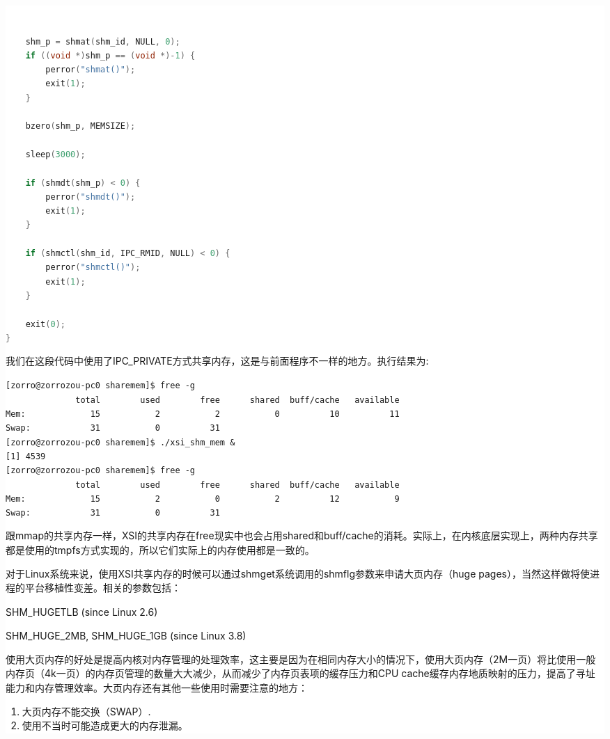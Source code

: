 ```cpp


    shm_p = shmat(shm_id, NULL, 0);
    if ((void *)shm_p == (void *)-1) {
        perror("shmat()");
        exit(1);
    }

    bzero(shm_p, MEMSIZE);

    sleep(3000);

    if (shmdt(shm_p) < 0) {
        perror("shmdt()");
        exit(1);
    }

    if (shmctl(shm_id, IPC_RMID, NULL) < 0) {
        perror("shmctl()");
        exit(1);
    }

    exit(0);
}
```

我们在这段代码中使用了IPC_PRIVATE方式共享内存，这是与前面程序不一样的地方。执行结果为:

```shell
[zorro@zorrozou-pc0 sharemem]$ free -g
              total        used        free      shared  buff/cache   available
Mem:             15           2           2           0          10          11
Swap:            31           0          31
[zorro@zorrozou-pc0 sharemem]$ ./xsi_shm_mem &
[1] 4539
[zorro@zorrozou-pc0 sharemem]$ free -g
              total        used        free      shared  buff/cache   available
Mem:             15           2           0           2          12           9
Swap:            31           0          31
```

跟mmap的共享内存一样，XSI的共享内存在free现实中也会占用shared和buff/cache的消耗。实际上，在内核底层实现上，两种内存共享都是使用的tmpfs方式实现的，所以它们实际上的内存使用都是一致的。

对于Linux系统来说，使用XSI共享内存的时候可以通过shmget系统调用的shmflg参数来申请大页内存（huge pages），当然这样做将使进程的平台移植性变差。相关的参数包括：

SHM_HUGETLB (since Linux 2.6)

SHM_HUGE_2MB, SHM_HUGE_1GB (since Linux 3.8)

使用大页内存的好处是提高内核对内存管理的处理效率，这主要是因为在相同内存大小的情况下，使用大页内存（2M一页）将比使用一般内存页（4k一页）的内存页管理的数量大大减少，从而减少了内存页表项的缓存压力和CPU cache缓存内存地质映射的压力，提高了寻址能力和内存管理效率。大页内存还有其他一些使用时需要注意的地方：

1. 大页内存不能交换（SWAP）.
2. 使用不当时可能造成更大的内存泄漏。
